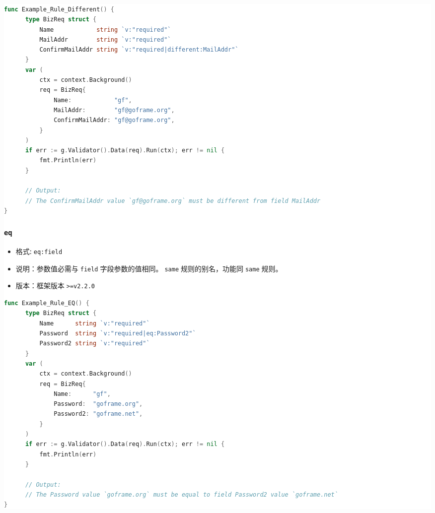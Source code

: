 







```go
func Example_Rule_Different() {
      type BizReq struct {
          Name            string `v:"required"`
          MailAddr        string `v:"required"`
          ConfirmMailAddr string `v:"required|different:MailAddr"`
      }
      var (
          ctx = context.Background()
          req = BizReq{
              Name:            "gf",
              MailAddr:        "gf@goframe.org",
              ConfirmMailAddr: "gf@goframe.org",
          }
      )
      if err := g.Validator().Data(req).Run(ctx); err != nil {
          fmt.Println(err)
      }

      // Output:
      // The ConfirmMailAddr value `gf@goframe.org` must be different from field MailAddr
}
```


### `eq`

- 格式: `eq:field`
- 说明：参数值必需与 `field` 字段参数的值相同。 `same` 规则的别名，功能同 `same` 规则。

- 版本：框架版本 `>=v2.2.0`








```go
func Example_Rule_EQ() {
      type BizReq struct {
          Name      string `v:"required"`
          Password  string `v:"required|eq:Password2"`
          Password2 string `v:"required"`
      }
      var (
          ctx = context.Background()
          req = BizReq{
              Name:      "gf",
              Password:  "goframe.org",
              Password2: "goframe.net",
          }
      )
      if err := g.Validator().Data(req).Run(ctx); err != nil {
          fmt.Println(err)
      }

      // Output:
      // The Password value `goframe.org` must be equal to field Password2 value `goframe.net`
}
```
